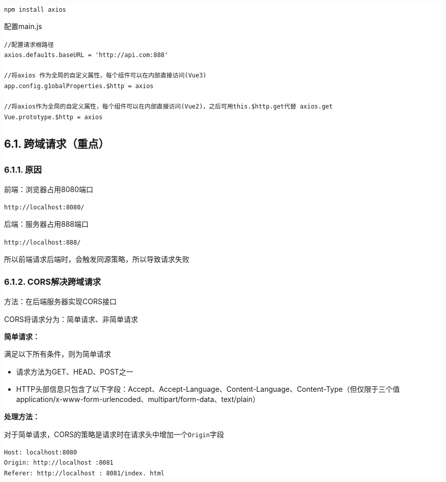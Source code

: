 ```
npm install axios
```

配置main.js

```
//配置请求根路径
axios.defau1ts.baseURL = 'http://api.com:888'

//将axios 作为全局的自定义属性，每个组件可以在内部直接访问(Vue3)
app.config.g1obalProperties.$http = axios

//将axios作为全局的自定义属性，每个组件可以在内部直接访问(Vue2)，之后可用this.$http.get代替 axios.get
Vue.prototype.$http = axios
```

## 6.1. 跨域请求（重点）

### 6.1.1. 原因

前端：浏览器占用8080端口

```
http://localhost:8080/
```

后端：服务器占用888端口

```
http://localhost:888/
```

所以前端请求后端时，会触发同源策略，所以导致请求失败

### 6.1.2. CORS解决跨域请求

方法：在后端服务器实现CORS接口

CORS将请求分为：简单请求、非简单请求

**简单请求：**

满足以下所有条件，则为简单请求

- 请求方法为GET、HEAD、POST之一

- HTTP头部信息只包含了以下字段：Accept、Accept-Language、Content-Language、Content-Type（但仅限于三个值application/x-www-form-urlencoded、multipart/form-data、text/plain）

**处理方法：**

对于简单请求，CORS的策略是请求时在请求头中增加一个`Origin`字段

```
Host: localhost:8080
Origin: http://localhost :8081
Referer: http://localhost : 8081/index. html
```
